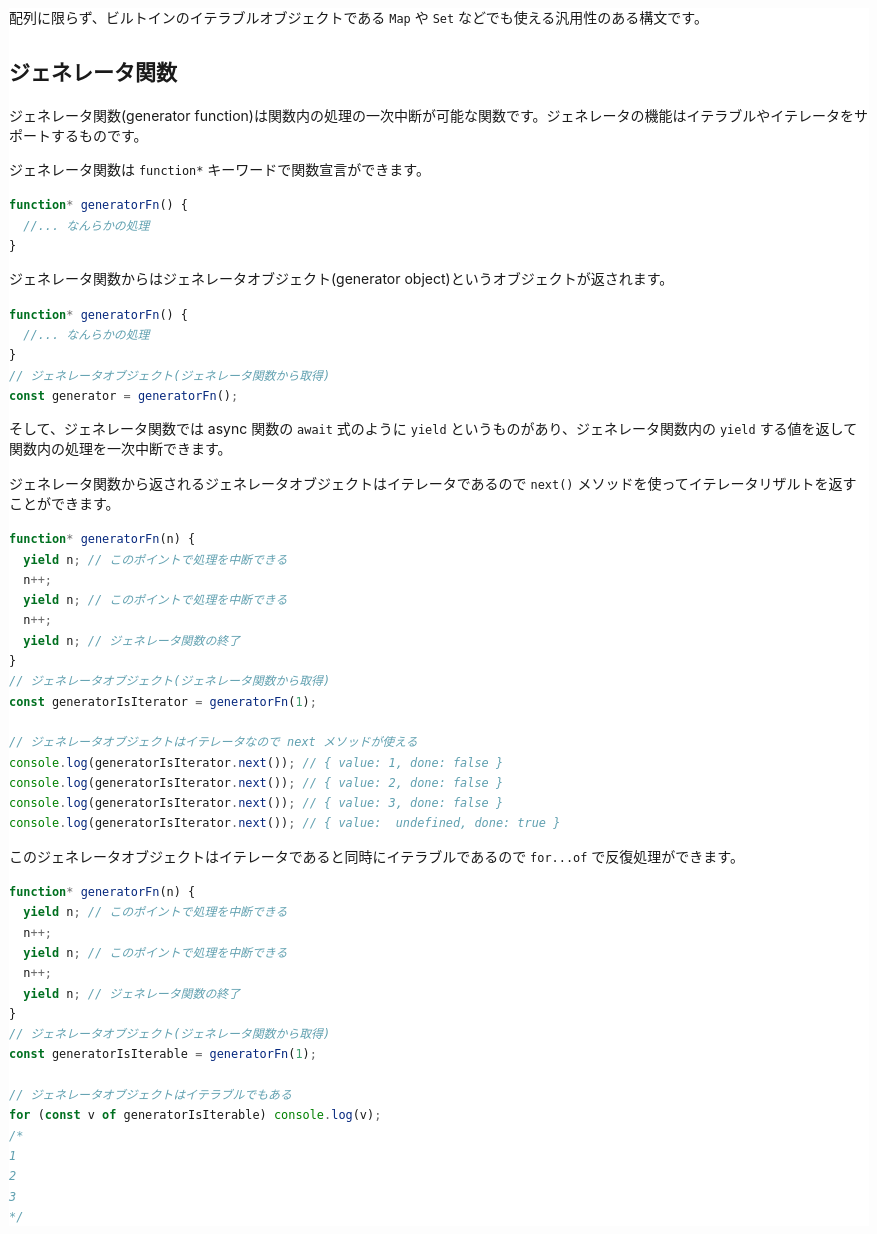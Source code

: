 配列に限らず、ビルトインのイテラブルオブジェクトである `Map` や `Set` などでも使える汎用性のある構文です。

## ジェネレータ関数

ジェネレータ関数(generator function)は関数内の処理の一次中断が可能な関数です。ジェネレータの機能はイテラブルやイテレータをサポートするものです。

ジェネレータ関数は `function*` キーワードで関数宣言ができます。

```js
function* generatorFn() {
  //... なんらかの処理
}
```

ジェネレータ関数からはジェネレータオブジェクト(generator object)というオブジェクトが返されます。

```js
function* generatorFn() {
  //... なんらかの処理
}
// ジェネレータオブジェクト(ジェネレータ関数から取得)
const generator = generatorFn();
```

そして、ジェネレータ関数では async 関数の `await` 式のように `yield` というものがあり、ジェネレータ関数内の `yield` する値を返して関数内の処理を一次中断できます。

ジェネレータ関数から返されるジェネレータオブジェクトはイテレータであるので `next()` メソッドを使ってイテレータリザルトを返すことができます。

```js
function* generatorFn(n) {
  yield n; // このポイントで処理を中断できる
  n++;
  yield n; // このポイントで処理を中断できる
  n++;
  yield n; // ジェネレータ関数の終了
}
// ジェネレータオブジェクト(ジェネレータ関数から取得)
const generatorIsIterator = generatorFn(1);

// ジェネレータオブジェクトはイテレータなので next メソッドが使える
console.log(generatorIsIterator.next()); // { value: 1, done: false }
console.log(generatorIsIterator.next()); // { value: 2, done: false }
console.log(generatorIsIterator.next()); // { value: 3, done: false }
console.log(generatorIsIterator.next()); // { value:  undefined, done: true }
```

このジェネレータオブジェクトはイテレータであると同時にイテラブルであるので `for...of` で反復処理ができます。

```js
function* generatorFn(n) {
  yield n; // このポイントで処理を中断できる
  n++;
  yield n; // このポイントで処理を中断できる
  n++;
  yield n; // ジェネレータ関数の終了
}
// ジェネレータオブジェクト(ジェネレータ関数から取得)
const generatorIsIterable = generatorFn(1);

// ジェネレータオブジェクトはイテラブルでもある
for (const v of generatorIsIterable) console.log(v);
/*
1
2
3
*/
```
